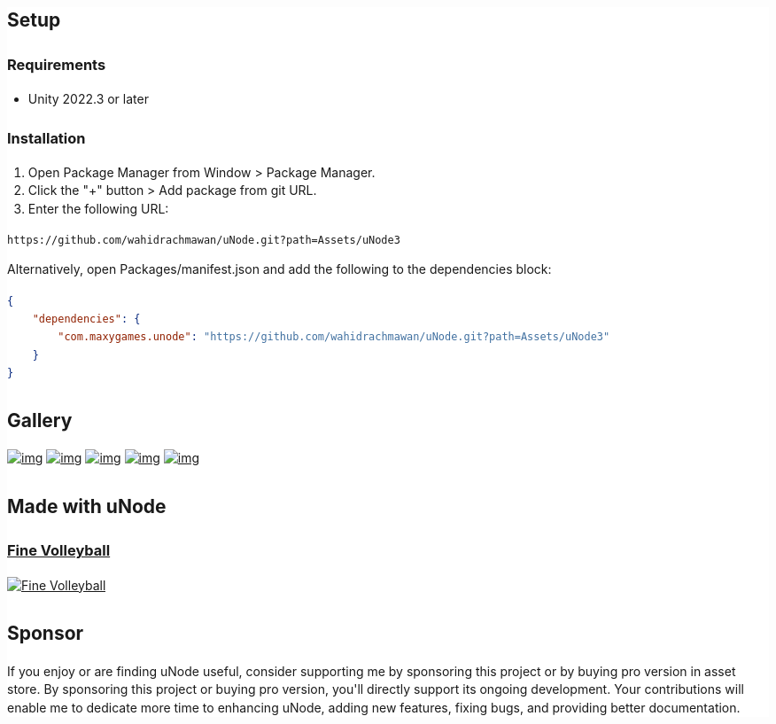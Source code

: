 ## **Setup**

### Requirements

* Unity 2022.3 or later

### Installation

1. Open Package Manager from Window > Package Manager.
2. Click the "+" button > Add package from git URL.
3. Enter the following URL:

```
https://github.com/wahidrachmawan/uNode.git?path=Assets/uNode3
```

Alternatively, open Packages/manifest.json and add the following to the dependencies block:

```json
{
    "dependencies": {
        "com.maxygames.unode": "https://github.com/wahidrachmawan/uNode.git?path=Assets/uNode3"
    }
}
```

## **Gallery**

[![img](https://assetstorev1-prd-cdn.unity3d.com/package-screenshot/4bf00e14-5fed-420c-87de-2e096514edf7.webp)]()
[![img](https://assetstorev1-prd-cdn.unity3d.com/package-screenshot/7ebbcf0a-a65b-4936-8554-5e06519649d4.webp)]()
[![img](https://assetstorev1-prd-cdn.unity3d.com/package-screenshot/4192bd21-a649-4abc-8771-c1a307976d97.webp)]()
[![img](https://assetstorev1-prd-cdn.unity3d.com/package-screenshot/1f691e87-9c71-4503-974d-bd4f2ce88183.webp)]()
[![img](https://assetstorev1-prd-cdn.unity3d.com/package-screenshot/d9915304-087c-4243-8da7-2e619960887c.webp)]()


## **Made with uNode**

### [Fine Volleyball](https://play.google.com/store/apps/details?id=com.FineGlassDigital.FineVolleyball)
[![Fine Volleyball](https://play-lh.googleusercontent.com/psPUpM7JZK9EqZRBJAL5Oeg4cXfalTtkSZGJ7vwJTvVvuSWxVHPdjAVuK8nrpswUdA=w2560-h1440)](https://play.google.com/store/apps/details?id=com.FineGlassDigital.FineVolleyball)

## **Sponsor**

If you enjoy or are finding uNode useful, consider supporting me by sponsoring this project or by buying pro version in asset store.
By sponsoring this project or buying pro version, you'll directly support its ongoing development. Your contributions will enable me to dedicate more time to enhancing uNode, adding new features, fixing bugs, and providing better documentation.

